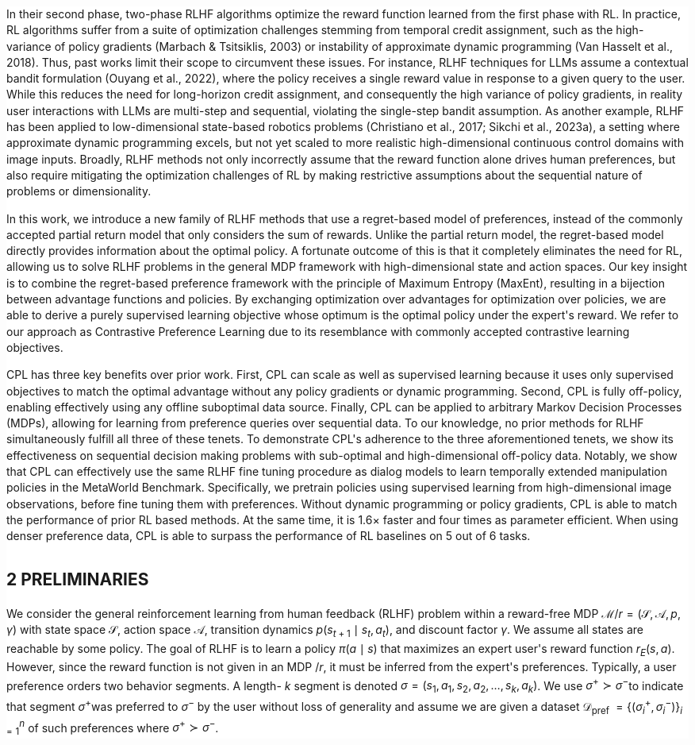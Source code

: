 In their second phase, two-phase RLHF algorithms optimize the reward function learned from the first phase with RL. In practice, RL algorithms suffer from a suite of optimization challenges stemming from temporal credit assignment, such as the high-variance of policy gradients (Marbach \& Tsitsiklis, 2003) or instability of approximate dynamic programming (Van Hasselt et al., 2018). Thus, past works limit their scope to circumvent these issues. For instance, RLHF techniques for LLMs assume a contextual bandit formulation (Ouyang et al., 2022), where the policy receives a single reward value in response to a given query to the user. While this reduces the need for long-horizon credit assignment, and consequently the high variance of policy gradients, in reality user interactions with LLMs are multi-step and sequential, violating the single-step bandit assumption. As another example, RLHF has been applied to low-dimensional state-based robotics problems (Christiano et al., 2017; Sikchi et al., 2023a), a setting where approximate dynamic programming excels, but not yet scaled to more realistic high-dimensional continuous control domains with image inputs. Broadly, RLHF methods not only incorrectly assume that the reward function alone drives human preferences, but also require mitigating the optimization challenges of RL by making restrictive assumptions about the sequential nature of problems or dimensionality.

In this work, we introduce a new family of RLHF methods that use a regret-based model of preferences, instead of the commonly accepted partial return model that only considers the sum of rewards. Unlike the partial return model, the regret-based model directly provides information about the optimal policy. A fortunate outcome of this is that it completely eliminates the need for RL, allowing us to solve RLHF problems in the general MDP framework with high-dimensional state and action spaces. Our key insight is to combine the regret-based preference framework with the principle of Maximum Entropy (MaxEnt), resulting in a bijection between advantage functions and policies. By exchanging optimization over advantages for optimization over policies, we are able to derive a purely supervised learning objective whose optimum is the optimal policy under the expert's reward. We refer to our approach as Contrastive Preference Learning due to its resemblance with commonly accepted contrastive learning objectives.

CPL has three key benefits over prior work. First, CPL can scale as well as supervised learning because it uses only supervised objectives to match the optimal advantage without any policy gradients or dynamic programming. Second, CPL is fully off-policy, enabling effectively using any offline suboptimal data source. Finally, CPL can be applied to arbitrary Markov Decision Processes (MDPs), allowing for learning from preference queries over sequential data. To our knowledge, no prior methods for RLHF simultaneously fulfill all three of these tenets. To demonstrate CPL's adherence to the three aforementioned tenets, we show its effectiveness on sequential decision making problems with sub-optimal and high-dimensional off-policy data. Notably, we show that CPL can effectively use the same RLHF fine tuning procedure as dialog models to learn temporally extended manipulation policies in the MetaWorld Benchmark. Specifically, we pretrain policies using supervised learning from high-dimensional image observations, before fine tuning them with preferences. Without dynamic programming or policy gradients, CPL is able to match the performance of prior RL based methods. At the same time, it is $1.6 \times$ faster and four times as parameter efficient. When using denser preference data, CPL is able to surpass the performance of RL baselines on 5 out of 6 tasks.

## 2 PRELIMINARIES

We consider the general reinforcement learning from human feedback (RLHF) problem within a reward-free MDP $\mathcal{M} / r=(\mathcal{S}, \mathcal{A}, p, \gamma)$ with state space $\mathcal{S}$, action space $\mathcal{A}$, transition dynamics $p\left(s_{t+1} \mid s_{t}, a_{t}\right)$, and discount factor $\gamma$. We assume all states are reachable by some policy. The goal of RLHF is to learn a policy $\pi(a \mid s)$ that maximizes an expert user's reward function $r_{E}(s, a)$. However, since the reward function is not given in an MDP $/ r$, it must be inferred from the expert's preferences. Typically, a user preference orders two behavior segments. A length- $k$ segment is denoted $\sigma=\left(s_{1}, a_{1}, s_{2}, a_{2}, \ldots, s_{k}, a_{k}\right)$. We use $\sigma^{+} \succ \sigma^{-}$to indicate that segment $\sigma^{+}$was preferred to $\sigma^{-}$ by the user without loss of generality and assume we are given a dataset $\mathcal{D}_{\text {pref }}=\left\{\left(\sigma_{i}^{+}, \sigma_{i}^{-}\right)\right\}_{i=1}^{n}$ of such preferences where $\sigma^{+} \succ \sigma^{-}$.
